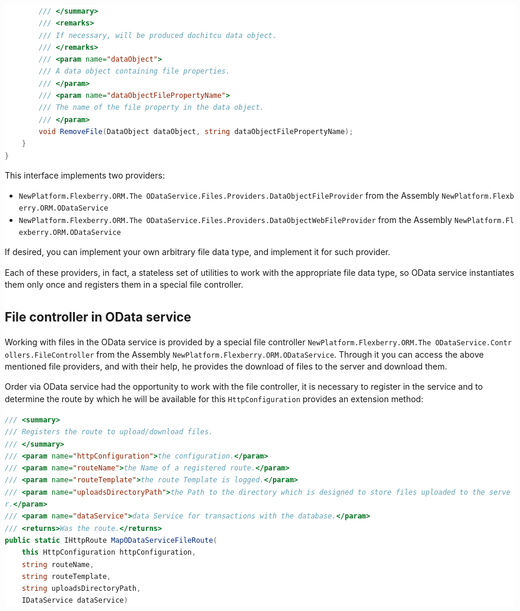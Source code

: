 ```csharp
        /// </summary> 
        /// <remarks> 
        /// If necessary, will be produced dochitcu data object. 
        /// </remarks> 
        /// <param name="dataObject"> 
        /// A data object containing file properties. 
        /// </param> 
        /// <param name="dataObjectFilePropertyName"> 
        /// The name of the file property in the data object. 
        /// </param> 
        void RemoveFile(DataObject dataObject, string dataObjectFilePropertyName);
    }
}
```

This interface implements two providers:
* `NewPlatform.Flexberry.ORM.The ODataService.Files.Providers.DataObjectFileProvider` from the Assembly `NewPlatform.Flexberry.ORM.ODataService`
* `NewPlatform.Flexberry.ORM.The ODataService.Files.Providers.DataObjectWebFileProvider` from the Assembly `NewPlatform.Flexberry.ORM.ODataService`

If desired, you can implement your own arbitrary file data type, and implement it for such provider.

Each of these providers, in fact, a stateless set of utilities to work with the appropriate file data type, so OData service instantiates them only once and registers them in a special file controller.

## File controller in OData service

Working with files in the OData service is provided by a special file controller `NewPlatform.Flexberry.ORM.The ODataService.Controllers.FileController` from the Assembly `NewPlatform.Flexberry.ORM.ODataService`.
Through it you can access the above mentioned file providers, and with their help, he provides the download of files to the server and download them.

Order via OData service had the opportunity to work with the file controller, it is necessary to register in the service and to determine the route by which he will be available for this `HttpConfiguration` provides an extension method:

```csharp
/// <summary> 
/// Registers the route to upload/download files. 
/// </summary> 
/// <param name="httpConfiguration">the configuration.</param> 
/// <param name="routeName">the Name of a registered route.</param> 
/// <param name="routeTemplate">the route Template is logged.</param> 
/// <param name="uploadsDirectoryPath">the Path to the directory which is designed to store files uploaded to the server.</param> 
/// <param name="dataService">data Service for transactions with the database.</param> 
/// <returns>Was the route.</returns> 
public static IHttpRoute MapODataServiceFileRoute(
    this HttpConfiguration httpConfiguration,
    string routeName,
    string routeTemplate,
    string uploadsDirectoryPath,
    IDataService dataService)
```
